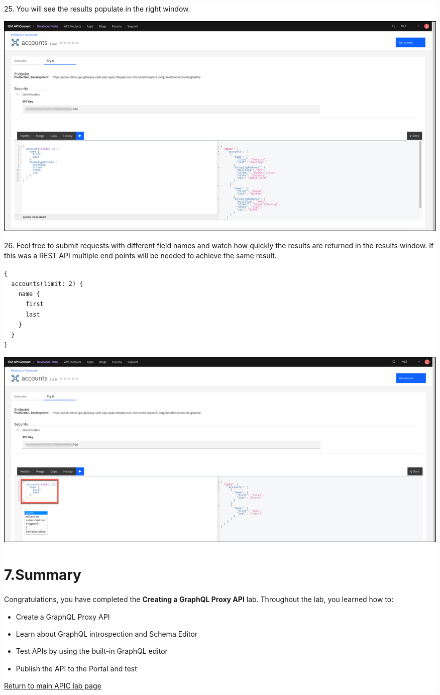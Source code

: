 25\. You will see the results populate in the right window.

![alt text][pic86]

26\. Feel free to submit requests with different field names and watch how quickly the results are returned in the results window. If this was a REST API multiple end points will be needed to achieve the same result.

```
{
  accounts(limit: 2) {
    name {
      first
      last
    }
  }
}
```

![alt text][pic87]

[pic63]: images/63.png
[pic64]: images/64.png
[pic65]: images/65.png
[pic66]: images/66.png
[pic67]: images/67.png
[pic68]: images/68.png
[pic69]: images/69.png
[pic70]: images/70.png
[pic71]: images/71.png
[pic72]: images/72.png
[pic73]: images/73.png
[pic74]: images/74.png
[pic75]: images/75.png
[pic76]: images/76.png
[pic77]: images/77.png
[pic78]: images/78.png
[pic79]: images/79.png
[pic80]: images/80.png
[pic81]: images/81.png
[pic82]: images/82.png
[pic83]: images/83.png
[pic84]: images/84.png
[pic85]: images/85.png
[pic86]: images/86.png
[pic87]: images/87.png

# 7.Summary <a name="summary"></a>

Congratulations, you have completed the **Creating a GraphQL Proxy API** lab. Throughout the lab, you learned how to:

-   Create a GraphQL Proxy API

-   Learn about GraphQL introspection and Schema Editor

-   Test APIs by using the built-in GraphQL editor

-   Publish the API to the Portal and test

[Return to main APIC lab page](../ReadMe.md#lab-abstracts)


[pic0]: images/0.png
[pic1]: images/1.png
[pic2]: images/2.png
[pic3]: images/3.png
[pic4]: images/4.png
[pic5]: images/5.png
[pic6]: images/6.png
[pic7]: images/7.png
[pic8]: images/8.png
[pic9]: images/9.png
[pic10]: images/10.png
[pic11]: images/11.png
[pic12]: images/12.png
[pic13]: images/13.png
[pic14]: images/14.png
[pic15]: images/15.png
[pic16]: images/16.png
[pic17]: images/17.png
[pic18]: images/18.png
[pic19]: images/19.png
[pic20]: images/20.png
[pic21]: images/21.png
[pic22]: images/22.png
[pic23]: images/23.png
[pic24]: images/24.png
[pic25]: images/25.png
[pic26]: images/26.png
[pic27]: images/27.png
[pic28]: images/28.png
[pic29]: images/29.png
[pic93]: images/93.png
[pic94]: images/94.png
[pic95]: images/95.png
[pic96]: images/96.png
[pic97]: images/97.png
[pic30]: images/30.png
[pic31]: images/31.png
[pic32]: images/32.png
[pic33]: images/33.png
[pic34]: images/34.png
[pic35]: images/35.png
[pic36]: images/36.png
[pic37]: images/37.png
[pic38]: images/38.png
[pic39]: images/39.png
[pic40]: images/40.png
[pic41]: images/41.png
[pic42]: images/42.png
[pic43]: images/43.png
[pic44]: images/44.png
[pic45]: images/45.png
[pic46]: images/46.png
[pic47]: images/47.png
[pic48]: images/48.png
[pic49]: images/49.png
[pic50]: images/50.png
[pic51]: images/51.png
[pic52]: images/52.png
[pic88]: images/88.png
[pic89]: images/89.png
[pic90]: images/90.png
[pic91]: images/91.png
[pic92]: images/92.png
[pic53]: images/53.png
[pic54]: images/54.png
[pic55]: images/55.png
[pic56]: images/56.png
[pic57]: images/57.png
[pic58]: images/58.png
[pic59]: images/59.png
[pic60]: images/60.png
[pic61]: images/61.png
[pic62]: images/62.png